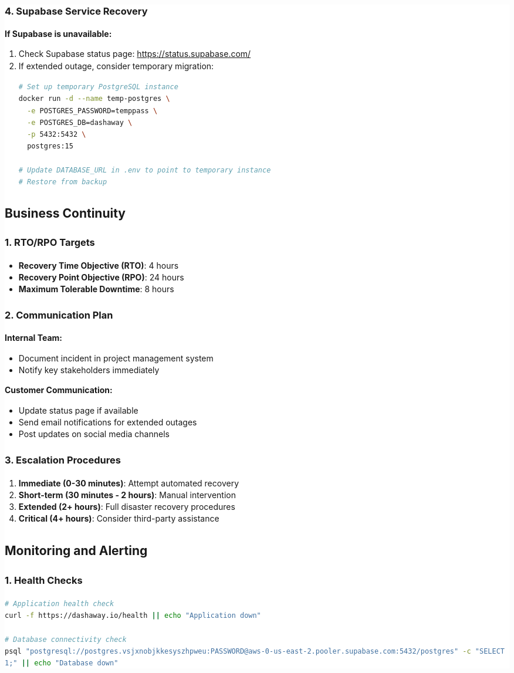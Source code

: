 ### 4. Supabase Service Recovery

**If Supabase is unavailable:**
1. Check Supabase status page: https://status.supabase.com/
2. If extended outage, consider temporary migration:
   ```bash
   # Set up temporary PostgreSQL instance
   docker run -d --name temp-postgres \
     -e POSTGRES_PASSWORD=temppass \
     -e POSTGRES_DB=dashaway \
     -p 5432:5432 \
     postgres:15
   
   # Update DATABASE_URL in .env to point to temporary instance
   # Restore from backup
   ```

## Business Continuity

### 1. RTO/RPO Targets
- **Recovery Time Objective (RTO)**: 4 hours
- **Recovery Point Objective (RPO)**: 24 hours
- **Maximum Tolerable Downtime**: 8 hours

### 2. Communication Plan
**Internal Team:**
- Document incident in project management system
- Notify key stakeholders immediately

**Customer Communication:**
- Update status page if available
- Send email notifications for extended outages
- Post updates on social media channels

### 3. Escalation Procedures
1. **Immediate (0-30 minutes)**: Attempt automated recovery
2. **Short-term (30 minutes - 2 hours)**: Manual intervention
3. **Extended (2+ hours)**: Full disaster recovery procedures
4. **Critical (4+ hours)**: Consider third-party assistance

## Monitoring and Alerting

### 1. Health Checks
```bash
# Application health check
curl -f https://dashaway.io/health || echo "Application down"

# Database connectivity check
psql "postgresql://postgres.vsjxnobjkkesyszhpweu:PASSWORD@aws-0-us-east-2.pooler.supabase.com:5432/postgres" -c "SELECT 1;" || echo "Database down"
```
